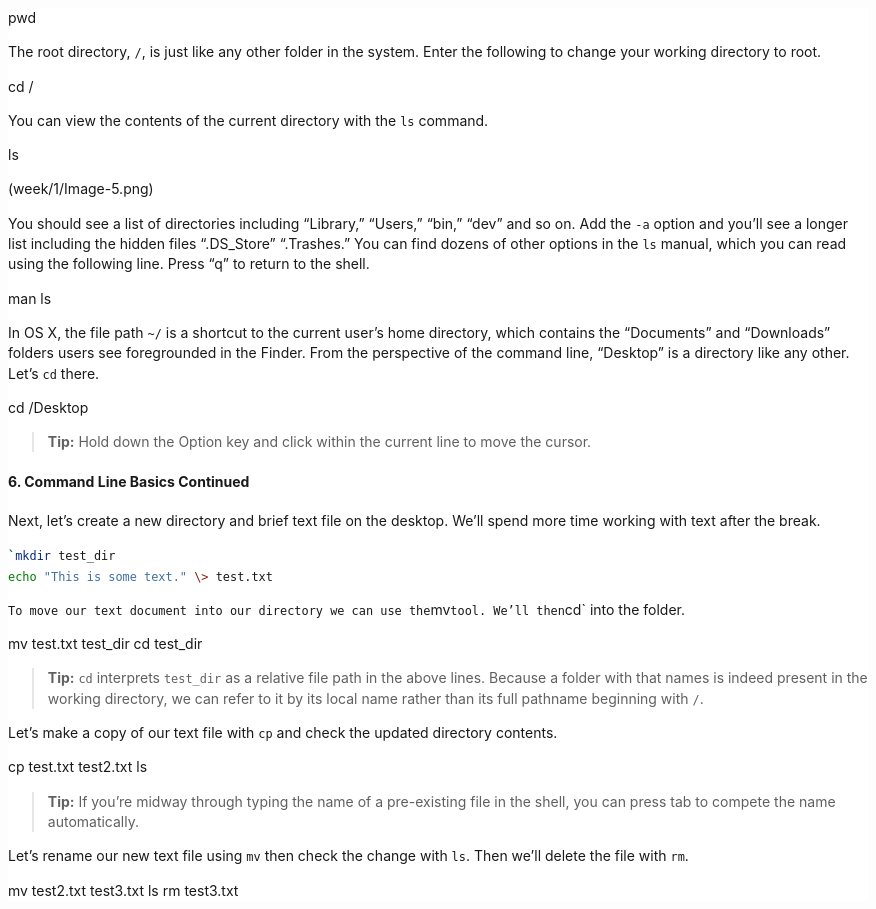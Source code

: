 pwd

The root directory, `/`, is just like any other folder in the system. Enter the following to change your working directory to root.

cd /

You can view the contents of the current directory with the `ls` command.

ls

![]()(week/1/Image-5.png)

You should see a list of directories including “Library,” “Users,” “bin,” “dev” and so on. Add the `-a` option and you’ll see a longer list including the hidden files “.DS\_Store” “.Trashes.” You can find dozens of other options in the `ls` manual, which you can read using the following line. Press “q” to return to the shell.

man ls

In OS X, the file path `~/` is a shortcut to the current user’s home directory, which contains the “Documents” and “Downloads” folders users see foregrounded in the Finder. From the perspective of the command line, “Desktop” is a directory like any other. Let’s `cd` there.

cd /Desktop

> **Tip:** Hold down the Option key and click within the current line to move the cursor.

#### **6.** Command Line Basics Continued
Next, let’s create a new directory and brief text file on the desktop. We’ll spend more time working with text after the break.

```bash
`mkdir test_dir
echo "This is some text." \> test.txt
```
`
To move our text document into our directory we can use the `mv` tool. We’ll then `cd` into the folder.

mv test.txt test_dir
cd test_dir

> **Tip:** `cd` interprets `test_dir` as a relative file path in the above lines. Because a folder with that names is indeed present in the working directory, we can refer to it by its local name rather than its full pathname beginning with `/`.

Let’s make a copy of our text file with `cp` and check the updated directory contents.

cp test.txt test2.txt
ls

> **Tip:** If you’re midway through typing the name of a pre-existing file in the shell, you can press tab to compete the name automatically.

Let’s rename our new text file using `mv` then check the change with `ls`. Then we’ll delete the file with `rm`.

mv test2.txt test3.txt
ls
rm test3.txt
